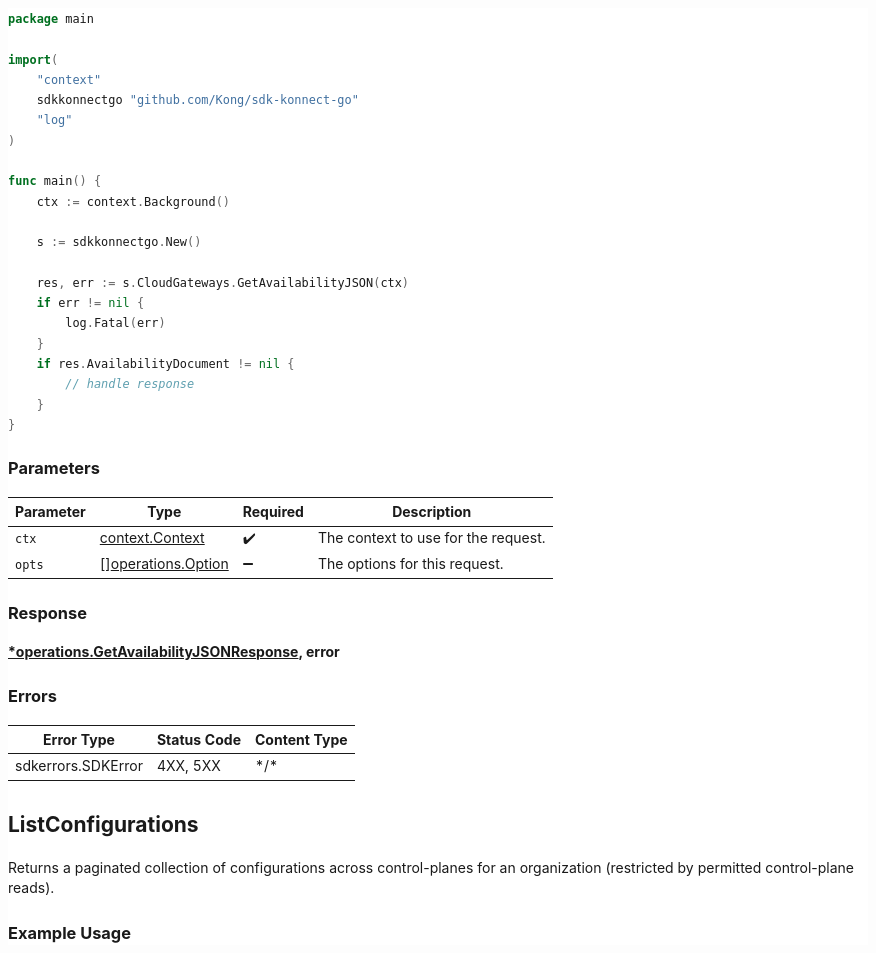 
```go
package main

import(
	"context"
	sdkkonnectgo "github.com/Kong/sdk-konnect-go"
	"log"
)

func main() {
    ctx := context.Background()

    s := sdkkonnectgo.New()

    res, err := s.CloudGateways.GetAvailabilityJSON(ctx)
    if err != nil {
        log.Fatal(err)
    }
    if res.AvailabilityDocument != nil {
        // handle response
    }
}
```

### Parameters

| Parameter                                                | Type                                                     | Required                                                 | Description                                              |
| -------------------------------------------------------- | -------------------------------------------------------- | -------------------------------------------------------- | -------------------------------------------------------- |
| `ctx`                                                    | [context.Context](https://pkg.go.dev/context#Context)    | :heavy_check_mark:                                       | The context to use for the request.                      |
| `opts`                                                   | [][operations.Option](../../models/operations/option.md) | :heavy_minus_sign:                                       | The options for this request.                            |

### Response

**[*operations.GetAvailabilityJSONResponse](../../models/operations/getavailabilityjsonresponse.md), error**

### Errors

| Error Type         | Status Code        | Content Type       |
| ------------------ | ------------------ | ------------------ |
| sdkerrors.SDKError | 4XX, 5XX           | \*/\*              |

## ListConfigurations

Returns a paginated collection of configurations across control-planes for an organization (restricted by
permitted control-plane reads).


### Example Usage
